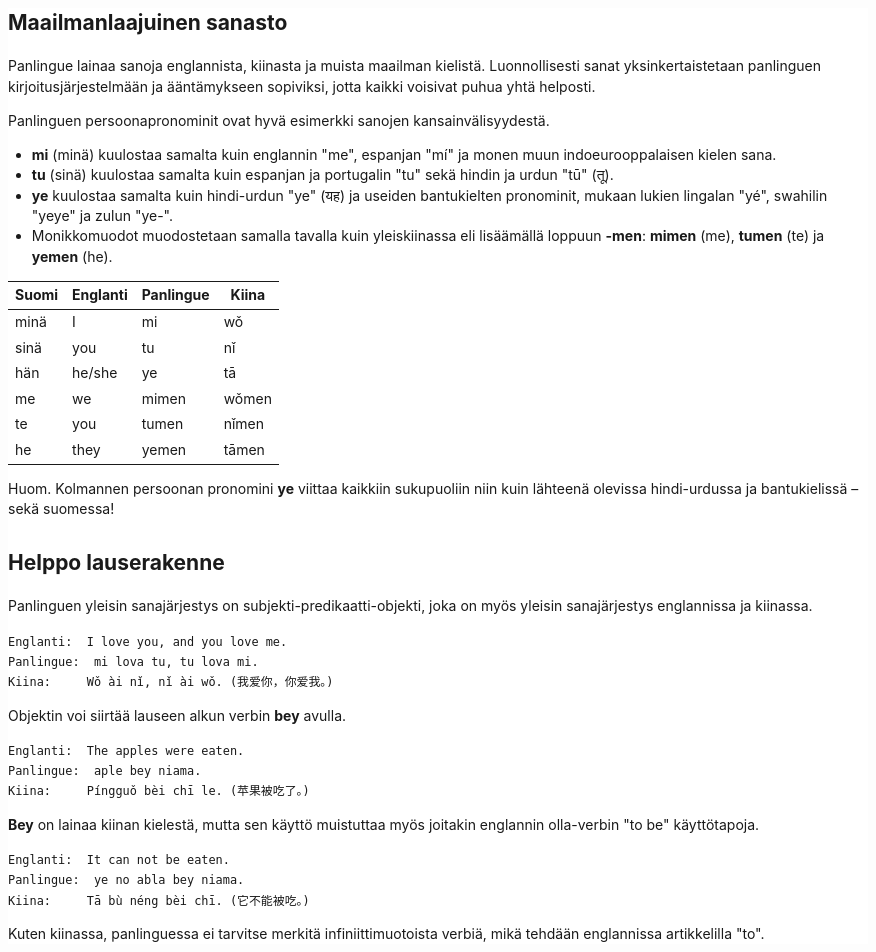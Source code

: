 ## Maailmanlaajuinen sanasto

Panlingue lainaa sanoja englannista, kiinasta ja muista maailman kielistä. Luonnollisesti sanat yksinkertaistetaan panlinguen kirjoitusjärjestelmään ja ääntämykseen sopiviksi, jotta kaikki voisivat puhua yhtä helposti.

Panlinguen persoonapronominit ovat hyvä esimerkki sanojen kansainvälisyydestä.

- **mi** (minä) kuulostaa samalta kuin englannin "me", espanjan "mí" ja monen muun indoeurooppalaisen kielen sana.
- **tu** (sinä) kuulostaa samalta kuin espanjan ja portugalin "tu" sekä hindin ja urdun "tū" (तू).
- **ye** kuulostaa samalta kuin hindi-urdun "ye" (यह) ja useiden bantukielten pronominit, mukaan lukien lingalan "yé", swahilin "yeye" ja zulun "ye-".
- Monikkomuodot muodostetaan samalla tavalla kuin yleiskiinassa eli lisäämällä loppuun **-men**: **mimen** (me), **tumen** (te) ja **yemen** (he).

|Suomi | Englanti| Panlingue | Kiina   |
|------|---------|----------|---------|
| minä | I       | mi       | wǒ      |
| sinä | you     | tu       | nǐ      |
| hän  | he/she  | ye       | tā      |
| me   | we      | mimen    | wǒmen   |
| te   | you     | tumen    | nǐmen   |
| he   | they    | yemen    | tāmen   |

Huom. Kolmannen persoonan pronomini **ye** viittaa kaikkiin sukupuoliin niin kuin lähteenä olevissa hindi-urdussa ja bantukielissä – sekä suomessa!

## Helppo lauserakenne

Panlinguen yleisin sanajärjestys on subjekti-predikaatti-objekti, joka on myös yleisin sanajärjestys englannissa ja kiinassa.

    Englanti:  I love you, and you love me.
    Panlingue:  mi lova tu, tu lova mi.
    Kiina:     Wǒ ài nǐ, nǐ ài wǒ. (我爱你，你爱我。)

Objektin voi siirtää lauseen alkun verbin **bey** avulla.

    Englanti:  The apples were eaten.
    Panlingue:  aple bey niama.
    Kiina:     Píngguǒ bèi chī le. (苹果被吃了。)

**Bey** on lainaa kiinan kielestä, mutta sen käyttö muistuttaa myös joitakin englannin olla-verbin "to be" käyttötapoja.

    Englanti:  It can not be eaten.
    Panlingue:  ye no abla bey niama.
    Kiina:     Tā bù néng bèi chī. (它不能被吃。)

Kuten kiinassa, panlinguessa ei tarvitse merkitä infiniittimuotoista verbiä, mikä tehdään englannissa artikkelilla "to".
